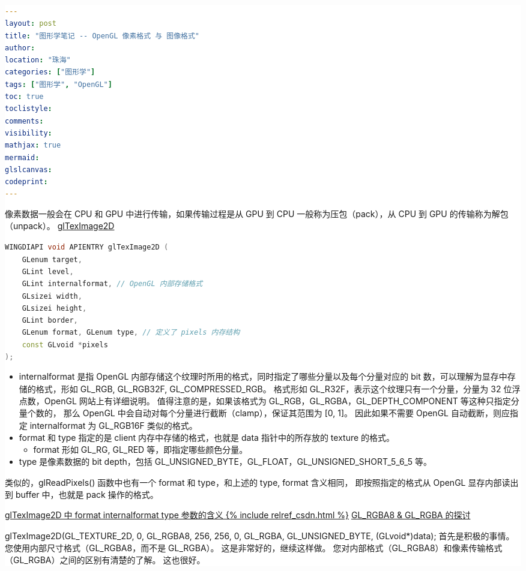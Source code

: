 ```yaml
---
layout: post
title: "图形学笔记 -- OpenGL 像素格式 与 图像格式"
author:
location: "珠海"
categories: ["图形学"]
tags: ["图形学", "OpenGL"]
toc: true
toclistyle:
comments:
visibility:
mathjax: true
mermaid:
glslcanvas:
codeprint:
---
```


像素数据一般会在 CPU 和 GPU 中进行传输，如果传输过程是从 GPU 到 CPU 一般称为压包（pack），从 CPU 到 GPU 的传输称为解包（unpack）。
[glTexImage2D](https://docs.microsoft.com/en-us/windows/win32/opengl/glteximage2d)

```cpp
WINGDIAPI void APIENTRY glTexImage2D (
    GLenum target,
    GLint level,
    GLint internalformat, // OpenGL 内部存储格式
    GLsizei width,
    GLsizei height,
    GLint border,
    GLenum format, GLenum type, // 定义了 pixels 内存结构
    const GLvoid *pixels
);
```

* internalformat 是指 OpenGL 内部存储这个纹理时所用的格式，同时指定了哪些分量以及每个分量对应的 bit 数，可以理解为显存中存储的格式，形如 GL_RGB, GL_RGB32F, GL_COMPRESSED_RGB。
    格式形如 GL_R32F，表示这个纹理只有一个分量，分量为 32 位浮点数，OpenGL 网站上有详细说明。
    值得注意的是，如果该格式为 GL_RGB，GL_RGBA，GL_DEPTH_COMPONENT 等这种只指定分量个数的，
    那么 OpenGL 中会自动对每个分量进行截断（clamp），保证其范围为 [0, 1]。
    因此如果不需要 OpenGL 自动截断，则应指定 internalformat 为 GL_RGB16F 类似的格式。
* format 和 type 指定的是 client 内存中存储的格式，也就是 data 指针中的所存放的 texture 的格式。
    * format 形如 GL_RG, GL_RED 等，即指定哪些颜色分量。
* type 是像素数据的 bit depth，包括 GL_UNSIGNED_BYTE，GL_FLOAT，GL_UNSIGNED_SHORT_5_6_5 等。

类似的，glReadPixels() 函数中也有一个 format 和 type，和上述的 type, format 含义相同，
即按照指定的格式从 OpenGL 显存内部读出到 buffer 中，也就是 pack 操作的格式。

[glTexImage2D 中 format internalformat type 参数的含义 {% include relref_csdn.html %}](https://blog.csdn.net/w450468524/article/details/51649065)
[GL_RGBA8 & GL_RGBA 的探讨](https://cainiaojiaocheng.com/questions/6636847/odd-results-using-glteximage2d)

glTexImage2D(GL_TEXTURE_2D, 0, GL_RGBA8, 256, 256, 0, GL_RGBA, GL_UNSIGNED_BYTE, (GLvoid*)data);
首先是积极的事情。 您使用内部尺寸格式（GL_RGBA8，而不是 GL_RGBA）。
这是非常好的，继续这样做。 您对内部格式（GL_RGBA8）和像素传输格式（GL_RGBA）之间的区别有清楚的了解。 这也很好。
